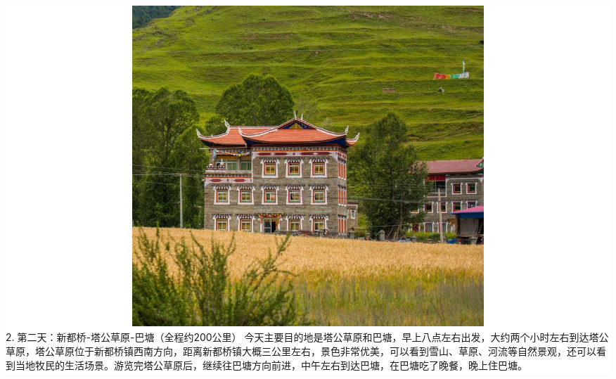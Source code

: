 <div align="center"> <img src="temp_1001.png" width = 500/> </div>
2. 第二天：新都桥-塔公草原-巴塘（全程约200公里）
今天主要目的地是塔公草原和巴塘，早上八点左右出发，大约两个小时左右到达塔公草原，塔公草原位于新都桥镇西南方向，距离新都桥镇大概三公里左右，景色非常优美，可以看到雪山、草原、河流等自然景观，还可以看到当地牧民的生活场景。游览完塔公草原后，继续往巴塘方向前进，中午左右到达巴塘，在巴塘吃了晚餐，晚上住巴塘。